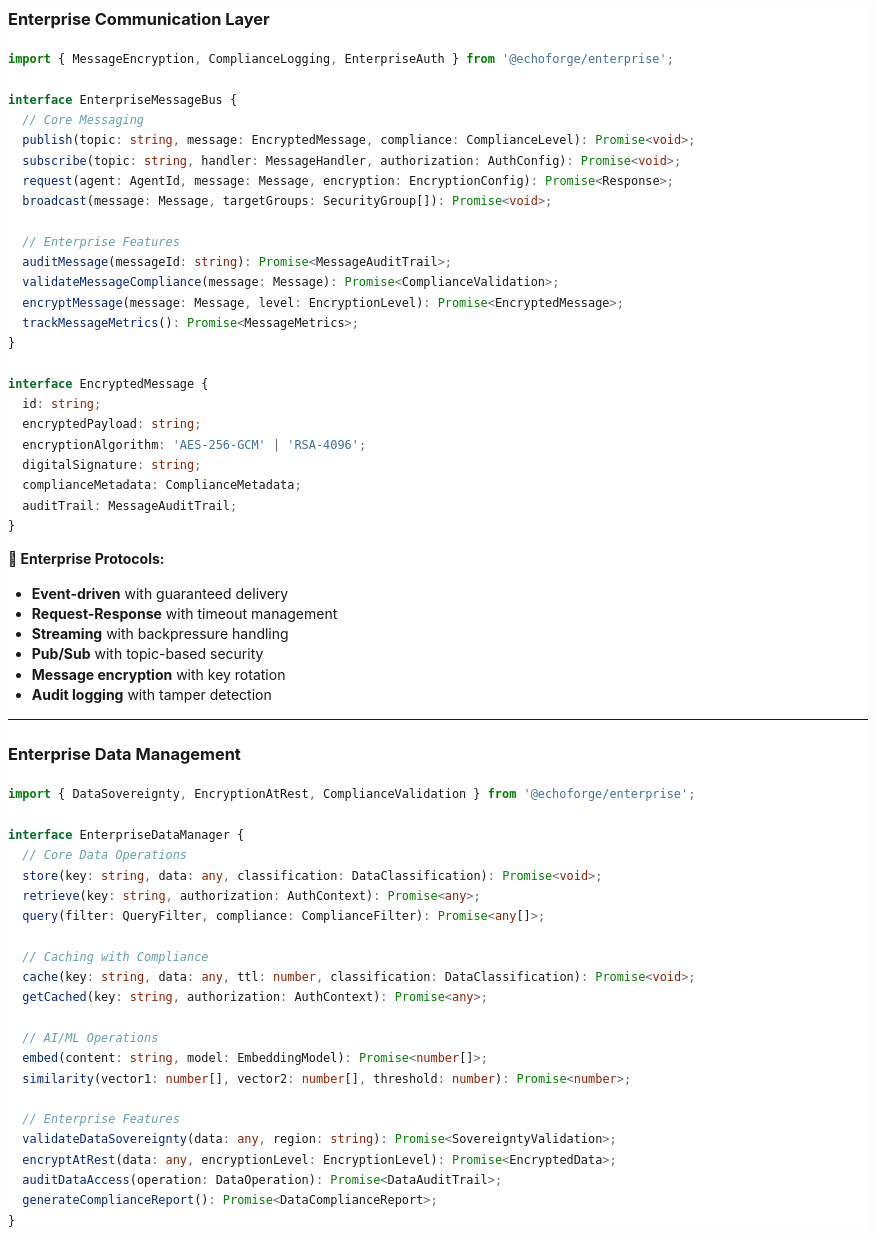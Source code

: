 
### Enterprise Communication Layer

```typescript
import { MessageEncryption, ComplianceLogging, EnterpriseAuth } from '@echoforge/enterprise';

interface EnterpriseMessageBus {
  // Core Messaging
  publish(topic: string, message: EncryptedMessage, compliance: ComplianceLevel): Promise<void>;
  subscribe(topic: string, handler: MessageHandler, authorization: AuthConfig): Promise<void>;
  request(agent: AgentId, message: Message, encryption: EncryptionConfig): Promise<Response>;
  broadcast(message: Message, targetGroups: SecurityGroup[]): Promise<void>;
  
  // Enterprise Features
  auditMessage(messageId: string): Promise<MessageAuditTrail>;
  validateMessageCompliance(message: Message): Promise<ComplianceValidation>;
  encryptMessage(message: Message, level: EncryptionLevel): Promise<EncryptedMessage>;
  trackMessageMetrics(): Promise<MessageMetrics>;
}

interface EncryptedMessage {
  id: string;
  encryptedPayload: string;
  encryptionAlgorithm: 'AES-256-GCM' | 'RSA-4096';
  digitalSignature: string;
  complianceMetadata: ComplianceMetadata;
  auditTrail: MessageAuditTrail;
}
```

**🔐 Enterprise Protocols:**

- **Event-driven** with guaranteed delivery
- **Request-Response** with timeout management
- **Streaming** with backpressure handling
- **Pub/Sub** with topic-based security
- **Message encryption** with key rotation
- **Audit logging** with tamper detection

---

### Enterprise Data Management

```typescript
import { DataSovereignty, EncryptionAtRest, ComplianceValidation } from '@echoforge/enterprise';

interface EnterpriseDataManager {
  // Core Data Operations
  store(key: string, data: any, classification: DataClassification): Promise<void>;
  retrieve(key: string, authorization: AuthContext): Promise<any>;
  query(filter: QueryFilter, compliance: ComplianceFilter): Promise<any[]>;
  
  // Caching with Compliance
  cache(key: string, data: any, ttl: number, classification: DataClassification): Promise<void>;
  getCached(key: string, authorization: AuthContext): Promise<any>;
  
  // AI/ML Operations
  embed(content: string, model: EmbeddingModel): Promise<number[]>;
  similarity(vector1: number[], vector2: number[], threshold: number): Promise<number>;
  
  // Enterprise Features
  validateDataSovereignty(data: any, region: string): Promise<SovereigntyValidation>;
  encryptAtRest(data: any, encryptionLevel: EncryptionLevel): Promise<EncryptedData>;
  auditDataAccess(operation: DataOperation): Promise<DataAuditTrail>;
  generateComplianceReport(): Promise<DataComplianceReport>;
}
```
